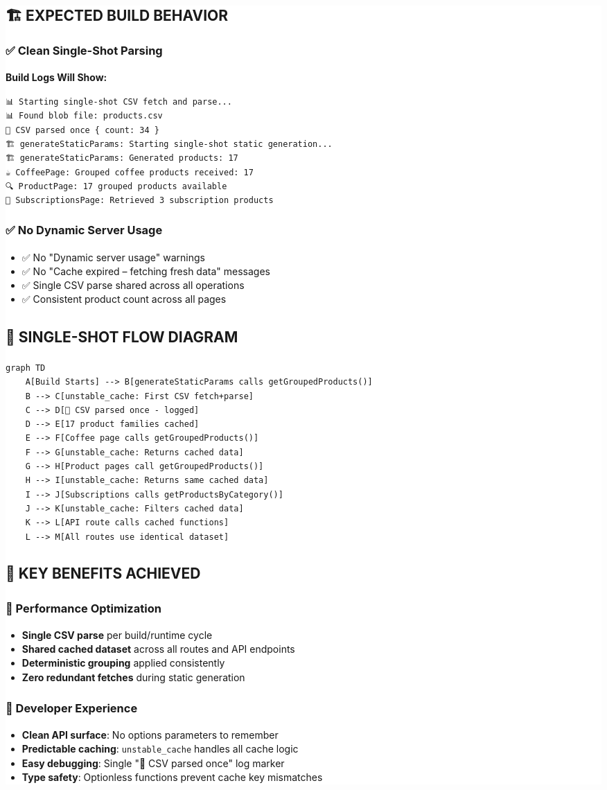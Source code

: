 ## 🏗️ EXPECTED BUILD BEHAVIOR

### ✅ Clean Single-Shot Parsing
**Build Logs Will Show:**
```
📊 Starting single-shot CSV fetch and parse...
📊 Found blob file: products.csv
🧩 CSV parsed once { count: 34 }
🏗️ generateStaticParams: Starting single-shot static generation...
🏗️ generateStaticParams: Generated products: 17
☕ CoffeePage: Grouped coffee products received: 17
🔍 ProductPage: 17 grouped products available
🎯 SubscriptionsPage: Retrieved 3 subscription products
```

### ✅ No Dynamic Server Usage
- ✅ No "Dynamic server usage" warnings
- ✅ No "Cache expired – fetching fresh data" messages  
- ✅ Single CSV parse shared across all operations
- ✅ Consistent product count across all pages

## 🔄 SINGLE-SHOT FLOW DIAGRAM

```mermaid
graph TD
    A[Build Starts] --> B[generateStaticParams calls getGroupedProducts()]
    B --> C[unstable_cache: First CSV fetch+parse]
    C --> D[🧩 CSV parsed once - logged]
    D --> E[17 product families cached]
    E --> F[Coffee page calls getGroupedProducts()]
    F --> G[unstable_cache: Returns cached data]
    G --> H[Product pages call getGroupedProducts()]
    H --> I[unstable_cache: Returns same cached data]
    I --> J[Subscriptions calls getProductsByCategory()]
    J --> K[unstable_cache: Filters cached data]
    K --> L[API route calls cached functions]
    L --> M[All routes use identical dataset]
```

## 🎯 KEY BENEFITS ACHIEVED

### 🚀 Performance Optimization
- **Single CSV parse** per build/runtime cycle
- **Shared cached dataset** across all routes and API endpoints
- **Deterministic grouping** applied consistently 
- **Zero redundant fetches** during static generation

### 🔧 Developer Experience  
- **Clean API surface**: No options parameters to remember
- **Predictable caching**: `unstable_cache` handles all cache logic
- **Easy debugging**: Single "🧩 CSV parsed once" log marker
- **Type safety**: Optionless functions prevent cache key mismatches
